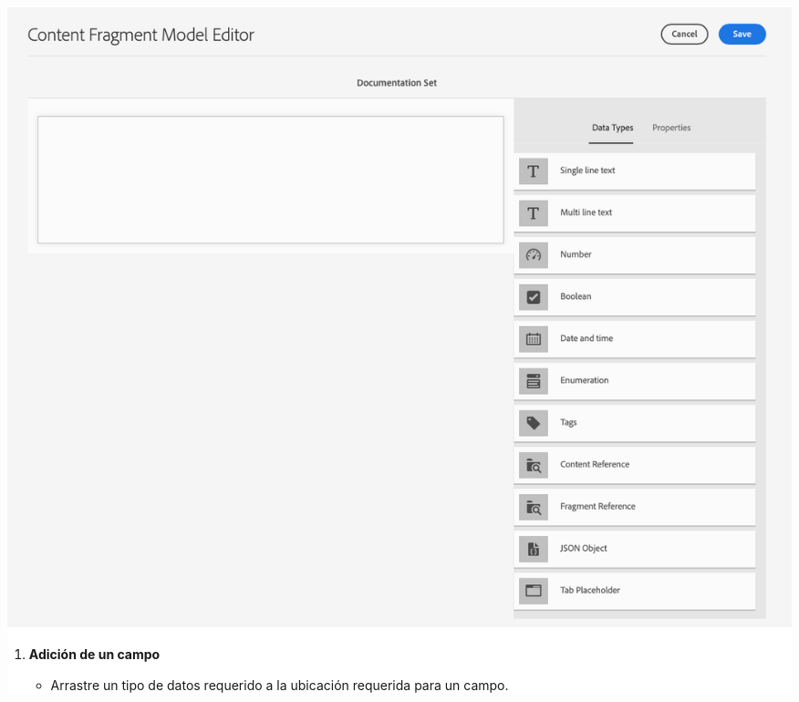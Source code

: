 ![propiedades](assets/cfm-models-03.png)

1. **Adición de un campo**

   * Arrastre un tipo de datos requerido a la ubicación requerida para un campo.
